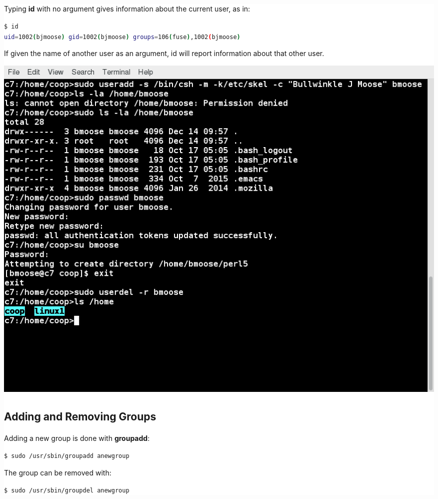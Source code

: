 Typing **id** with no argument gives information about the current user, as in:

```bash
$ id
uid=1002(bjmoose) gid=1002(bjmoose) groups=106(fuse),1002(bjmoose)
```

If given the name of another user as an argument, id will report information about that other user.

![Adding and Removing Users](AddingandRemovingUsers.png)

## Adding and Removing Groups

Adding a new group is done with **groupadd**:

```bash
$ sudo /usr/sbin/groupadd anewgroup
```
The group can be removed with:

```bash
$ sudo /usr/sbin/groupdel anewgroup
```
